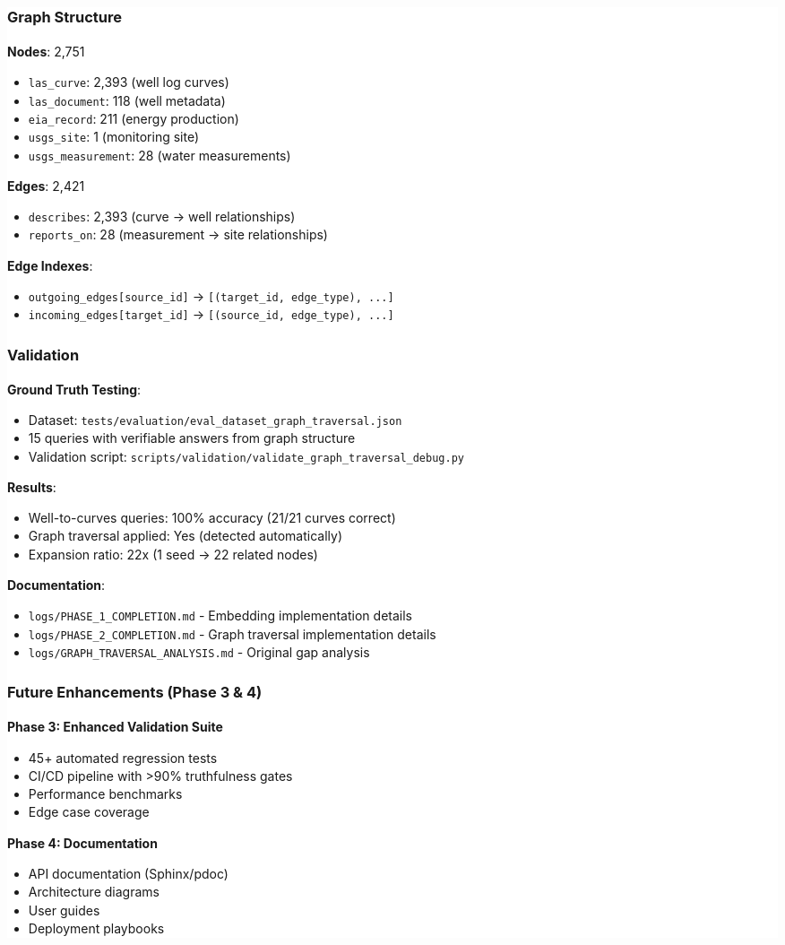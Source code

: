 ### Graph Structure

**Nodes**: 2,751
- `las_curve`: 2,393 (well log curves)
- `las_document`: 118 (well metadata)
- `eia_record`: 211 (energy production)
- `usgs_site`: 1 (monitoring site)
- `usgs_measurement`: 28 (water measurements)

**Edges**: 2,421
- `describes`: 2,393 (curve → well relationships)
- `reports_on`: 28 (measurement → site relationships)

**Edge Indexes**:
- `outgoing_edges[source_id]` → `[(target_id, edge_type), ...]`
- `incoming_edges[target_id]` → `[(source_id, edge_type), ...]`

### Validation

**Ground Truth Testing**:
- Dataset: `tests/evaluation/eval_dataset_graph_traversal.json`
- 15 queries with verifiable answers from graph structure
- Validation script: `scripts/validation/validate_graph_traversal_debug.py`

**Results**:
- Well-to-curves queries: 100% accuracy (21/21 curves correct)
- Graph traversal applied: Yes (detected automatically)
- Expansion ratio: 22x (1 seed → 22 related nodes)

**Documentation**:
- `logs/PHASE_1_COMPLETION.md` - Embedding implementation details
- `logs/PHASE_2_COMPLETION.md` - Graph traversal implementation details
- `logs/GRAPH_TRAVERSAL_ANALYSIS.md` - Original gap analysis

### Future Enhancements (Phase 3 & 4)

**Phase 3: Enhanced Validation Suite**
- 45+ automated regression tests
- CI/CD pipeline with >90% truthfulness gates
- Performance benchmarks
- Edge case coverage

**Phase 4: Documentation**
- API documentation (Sphinx/pdoc)
- Architecture diagrams
- User guides
- Deployment playbooks
